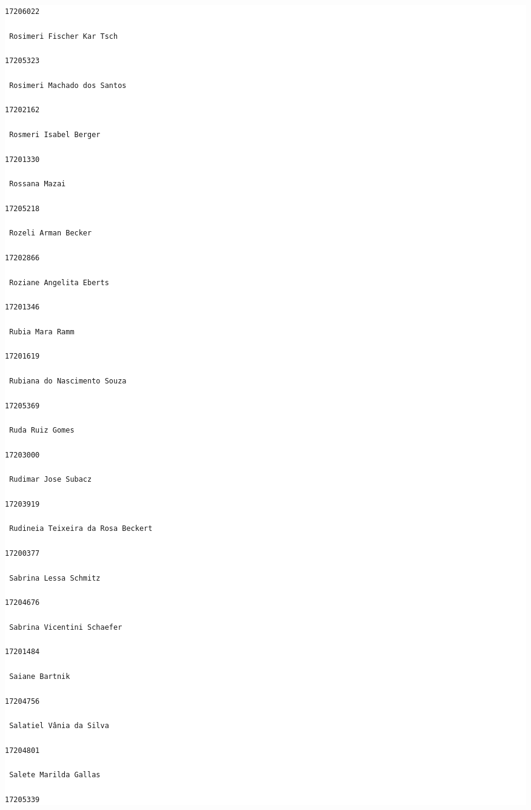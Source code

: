     17206022

     Rosimeri Fischer Kar Tsch

    17205323

     Rosimeri Machado dos Santos

    17202162

     Rosmeri Isabel Berger

    17201330

     Rossana Mazai

    17205218

     Rozeli Arman Becker

    17202866

     Roziane Angelita Eberts

    17201346

     Rubia Mara Ramm

    17201619

     Rubiana do Nascimento Souza

    17205369

     Ruda Ruiz Gomes

    17203000

     Rudimar Jose Subacz

    17203919

     Rudineia Teixeira da Rosa Beckert

    17200377

     Sabrina Lessa Schmitz

    17204676

     Sabrina Vicentini Schaefer

    17201484

     Saiane Bartnik

    17204756

     Salatiel Vânia da Silva

    17204801

     Salete Marilda Gallas

    17205339
